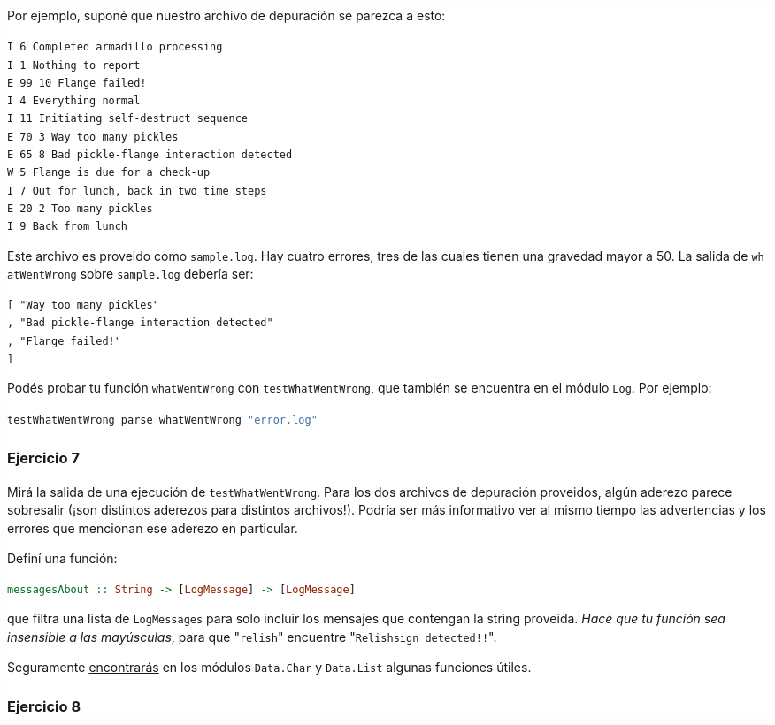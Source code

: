 Por ejemplo, suponé que nuestro archivo de depuración
se parezca a esto:

~~~
I 6 Completed armadillo processing
I 1 Nothing to report
E 99 10 Flange failed!
I 4 Everything normal
I 11 Initiating self-destruct sequence
E 70 3 Way too many pickles
E 65 8 Bad pickle-flange interaction detected
W 5 Flange is due for a check-up
I 7 Out for lunch, back in two time steps
E 20 2 Too many pickles
I 9 Back from lunch
~~~

Este archivo es proveido como `sample.log`. Hay cuatro errores, tres de las cuales
tienen una gravedad mayor a 50. La salida de `whatWentWrong`
sobre `sample.log` debería ser:

~~~
[ "Way too many pickles"
, "Bad pickle-flange interaction detected"
, "Flange failed!"
]
~~~

Podés probar tu función `whatWentWrong` con `testWhatWentWrong`,
que también se encuentra en el módulo `Log`. Por ejemplo:

~~~haskell
testWhatWentWrong parse whatWentWrong "error.log" 
~~~

### Ejercicio 7

Mirá la salida de una ejecución de `testWhatWentWrong`.
Para los dos archivos de depuración proveidos, algún aderezo parece
sobresalir (¡son distintos aderezos para distintos archivos!).
Podría ser más informativo ver al mismo tiempo las advertencias y los
errores que mencionan ese aderezo en particular.

Definí una función:

~~~haskell
messagesAbout :: String -> [LogMessage] -> [LogMessage]
~~~

que filtra una lista de `LogMessages` para solo incluir los mensajes que
contengan la string proveida. *Hacé que tu función sea insensible a las
mayúsculas*, para que "`relish`" encuentre "`Relishsign detected!!`".

Seguramente [encontrarás](https://hoogle.haskell.org) en los módulos
`Data.Char` y `Data.List` algunas funciones útiles.

### Ejercicio 8
